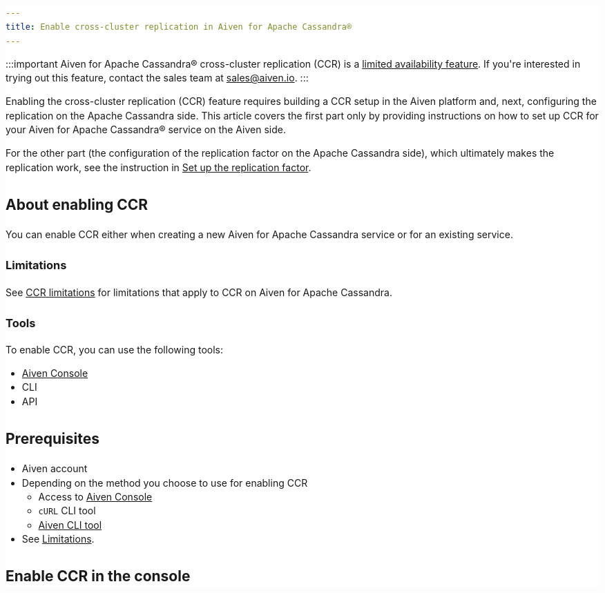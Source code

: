 ```yaml
---
title: Enable cross-cluster replication in Aiven for Apache Cassandra®
---
```


:::important
Aiven for Apache Cassandra® cross-cluster replication (CCR) is a
[limited availability feature](/docs/platform/concepts/beta_services). If you're interested in trying out this feature, contact
the sales team at [sales@aiven.io](mailto:sales@aiven.io).
:::

Enabling the cross-cluster replication (CCR) feature requires building a
CCR setup in the Aiven platform and, next, configuring the replication
on the Apache Cassandra side. This article covers the first part only by
providing instructions on how to set up CCR for your Aiven for Apache
Cassandra® service on the Aiven side.

For the other part (the configuration of the replication factor on the
Apache Cassandra side), which ultimately makes the replication work, see
the instruction in
[Set up the replication factor](/docs/products/cassandra/howto/manage-cross-cluster-replication#set-up-replication-factor).

## About enabling CCR

You can enable CCR either when creating a new Aiven for Apache Cassandra
service or for an existing service.

### Limitations

See [CCR limitations](/docs/products/cassandra/concepts/cross-cluster-replication#ccr-limitations)
for limitations that apply to CCR on Aiven for Apache Cassandra.

### Tools

To enable CCR, you can use the following tools:

-   [Aiven Console](https://console.aiven.io/)
-   CLI
-   API

## Prerequisites

-   Aiven account
-   Depending on the method you choose to use for enabling CCR
    -   Access to [Aiven Console](https://console.aiven.io/)
    -   `cURL` CLI tool
    -   [Aiven CLI tool](https://github.com/aiven/aiven-client)
-   See [Limitations](/docs/products/cassandra/concepts/cross-cluster-replication#ccr-limitations).

## Enable CCR in the console
